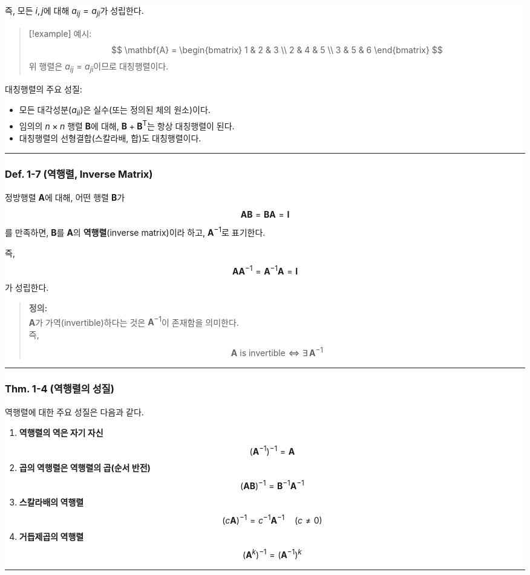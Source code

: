 즉, 모든 $i, j$에 대해 $a_{ij} = a_{ji}$가 성립한다.

> [!example]
> 예시:  
> $$
> \mathbf{A} = \begin{bmatrix}
> 1 & 2 & 3 \\
> 2 & 4 & 5 \\
> 3 & 5 & 6
> \end{bmatrix}
> $$
> 위 행렬은 $a_{ij} = a_{ji}$이므로 대칭행렬이다.

대칭행렬의 주요 성질:
- 모든 대각성분($a_{ii}$)은 실수(또는 정의된 체의 원소)이다.
- 임의의 $n \times n$ 행렬 $\mathbf{B}$에 대해, $\mathbf{B} + \mathbf{B}^\mathrm{T}$는 항상 대칭행렬이 된다.
- 대칭행렬의 선형결합(스칼라배, 합)도 대칭행렬이다.

---

### Def. 1-7 (역행렬, Inverse Matrix)

정방행렬 $\mathbf{A}$에 대해, 어떤 행렬 $\mathbf{B}$가
$$
\mathbf{A}\mathbf{B} = \mathbf{B}\mathbf{A} = \mathbf{I}
$$
를 만족하면, $\mathbf{B}$를 $\mathbf{A}$의 **역행렬**(inverse matrix)이라 하고, $\mathbf{A}^{-1}$로 표기한다.

즉,
$$
\mathbf{A}\mathbf{A}^{-1} = \mathbf{A}^{-1}\mathbf{A} = \mathbf{I}
$$
가 성립한다.

> **정의:**  
> $\mathbf{A}$가 가역(invertible)하다는 것은 $\mathbf{A}^{-1}$이 존재함을 의미한다.  
> 즉,  
> $$
> \mathbf{A} \text{ is invertible} \iff \exists\, \mathbf{A}^{-1}
> $$

---
### Thm. 1-4 (역행렬의 성질)

역행렬에 대한 주요 성질은 다음과 같다.

1. **역행렬의 역은 자기 자신**  
   $$
   \left( \mathbf{A}^{-1} \right)^{-1} = \mathbf{A}
   $$
2. **곱의 역행렬은 역행렬의 곱(순서 반전)**  
   $$
   (\mathbf{A}\mathbf{B})^{-1} = \mathbf{B}^{-1}\mathbf{A}^{-1}
   $$
3. **스칼라배의 역행렬**  
   $$
   (c\mathbf{A})^{-1} = c^{-1}\mathbf{A}^{-1} \quad (c \neq 0)
   $$
4. **거듭제곱의 역행렬**  
   $$
   \left( \mathbf{A}^k \right)^{-1} = \left( \mathbf{A}^{-1} \right)^k
   $$

---